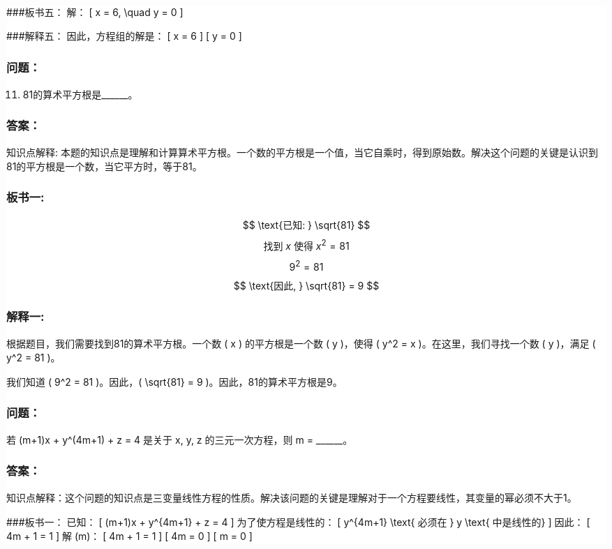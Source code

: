 ###板书五：
解：
\[
x = 6, \quad y = 0
\]

###解释五：
因此，方程组的解是：
\[ x = 6 \]
\[ y = 0 \]
### 问题：
11. 81的算术平方根是______。
### 答案：
知识点解释: 本题的知识点是理解和计算算术平方根。一个数的平方根是一个值，当它自乘时，得到原始数。解决这个问题的关键是认识到81的平方根是一个数，当它平方时，等于81。

### 板书一:
$$
\text{已知: } \sqrt{81}
$$
$$
\text{找到 } x \text{ 使得 } x^2 = 81
$$
$$
9^2 = 81
$$
$$
\text{因此, } \sqrt{81} = 9
$$

### 解释一:
根据题目，我们需要找到81的算术平方根。一个数 \( x \) 的平方根是一个数 \( y \)，使得 \( y^2 = x \)。在这里，我们寻找一个数 \( y \)，满足 \( y^2 = 81 \)。

我们知道 \( 9^2 = 81 \)。因此，\( \sqrt{81} = 9 \)。因此，81的算术平方根是9。
### 问题：
若 (m+1)x + y^(4m+1) + z = 4 是关于 x, y, z 的三元一次方程，则 m = ______。
### 答案：
知识点解释：这个问题的知识点是三变量线性方程的性质。解决该问题的关键是理解对于一个方程要线性，其变量的幂必须不大于1。

###板书一：
已知：
\[
(m+1)x + y^{4m+1} + z = 4
\]
为了使方程是线性的：
\[
y^{4m+1} \text{ 必须在 } y \text{ 中是线性的}
\]
因此：
\[
4m + 1 = 1
\]
解 \(m\)：
\[
4m + 1 = 1
\]
\[
4m = 0
\]
\[
m = 0
\]